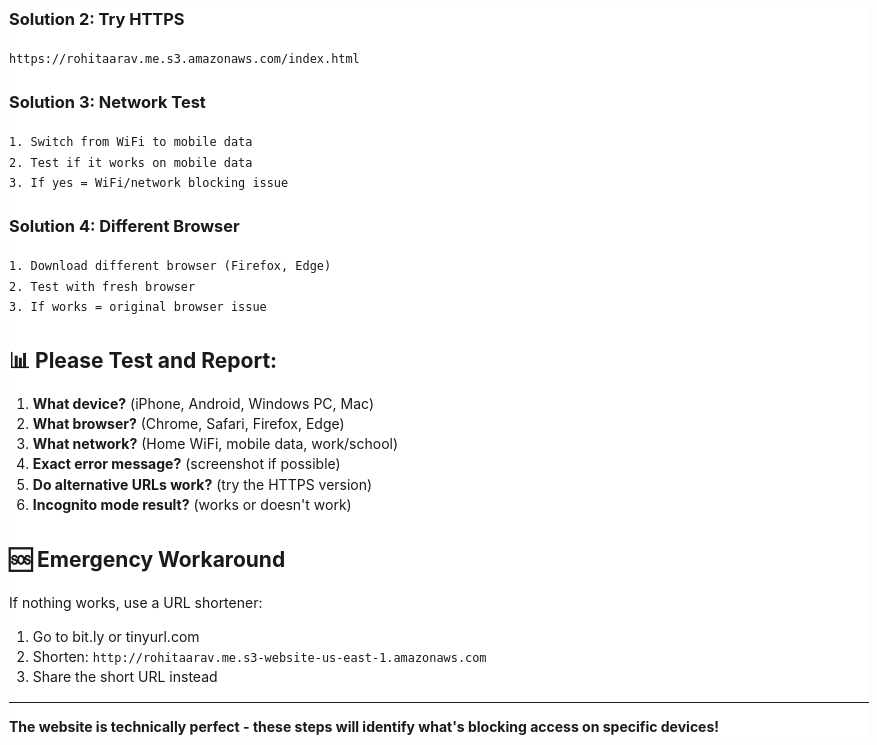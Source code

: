 ### **Solution 2: Try HTTPS**
```
https://rohitaarav.me.s3.amazonaws.com/index.html
```

### **Solution 3: Network Test**
```
1. Switch from WiFi to mobile data
2. Test if it works on mobile data
3. If yes = WiFi/network blocking issue
```

### **Solution 4: Different Browser**
```
1. Download different browser (Firefox, Edge)
2. Test with fresh browser
3. If works = original browser issue
```

## 📊 **Please Test and Report:**

1. **What device?** (iPhone, Android, Windows PC, Mac)
2. **What browser?** (Chrome, Safari, Firefox, Edge)
3. **What network?** (Home WiFi, mobile data, work/school)
4. **Exact error message?** (screenshot if possible)
5. **Do alternative URLs work?** (try the HTTPS version)
6. **Incognito mode result?** (works or doesn't work)

## 🆘 **Emergency Workaround**

If nothing works, use a URL shortener:
1. Go to bit.ly or tinyurl.com  
2. Shorten: `http://rohitaarav.me.s3-website-us-east-1.amazonaws.com`
3. Share the short URL instead

---

**The website is technically perfect - these steps will identify what's blocking access on specific devices!**